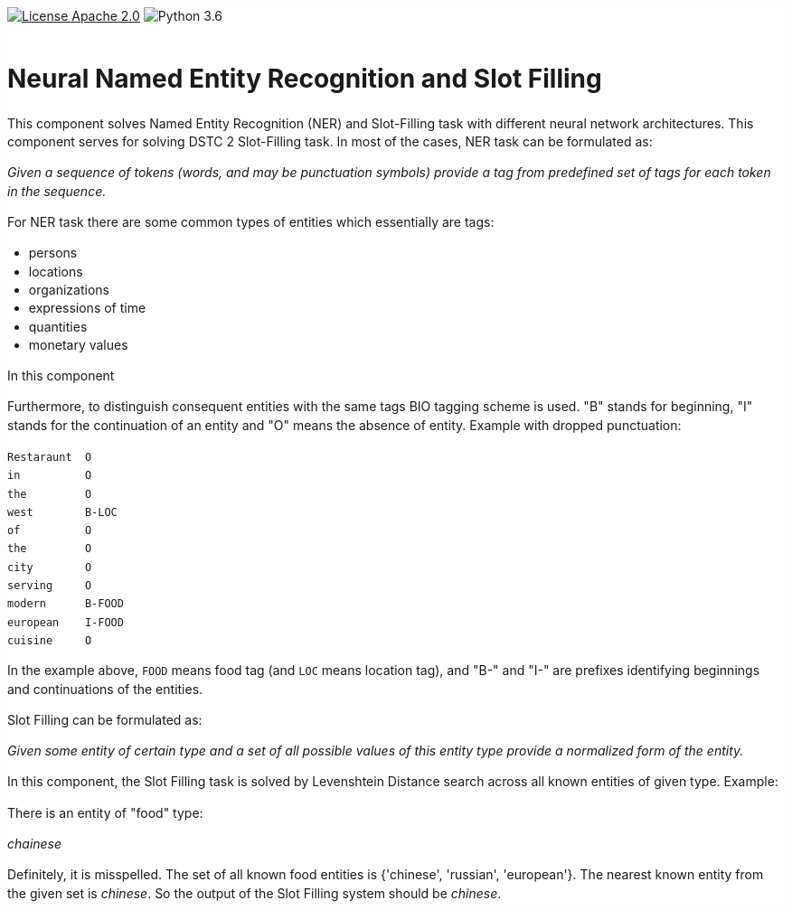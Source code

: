 [![License Apache 2.0](https://img.shields.io/badge/license-Apache%202.0-blue.svg)](/LICENSE.txt)
![Python 3.6](https://img.shields.io/badge/python-3.6-green.svg)

# Neural Named Entity Recognition and Slot Filling

This component solves Named Entity Recognition (NER) and Slot-Filling task with different neural network architectures. This component serves for solving DSTC 2 Slot-Filling task.
In most of the cases, NER task can be formulated as:

_Given a sequence of tokens (words, and may be punctuation symbols) provide a tag from predefined set of tags for each token in the sequence._

For NER task there are some common types of entities which essentially are tags:
- persons
- locations
- organizations
- expressions of time
- quantities
- monetary values

In this component

Furthermore, to distinguish consequent entities with the same tags BIO tagging scheme is used. "B" stands for beginning,
"I" stands for the continuation of an entity and "O" means the absence of entity. Example with dropped punctuation:

    Restaraunt  O
    in          O
    the         O
    west        B-LOC
    of          O
    the         O
    city        O
    serving     O
    modern      B-FOOD
    european    I-FOOD
    cuisine     O

In the example above, `FOOD` means food tag (and `LOC` means location tag), and "B-" and "I-" are prefixes identifying beginnings and continuations of the entities.

Slot Filling can be formulated as:

_Given some entity of certain type and a set of all possible values of this entity type provide a normalized form of the entity._

In this component, the Slot Filling task is solved by Levenshtein Distance search across all known entities of given type. Example:

There is an entity of "food" type:

_chainese_

Definitely, it is misspelled. The set of all known food entities is {'chinese', 'russian', 'european'}. The nearest known entity from the given set is _chinese_. So the output of the Slot Filling system should be _chinese_.
